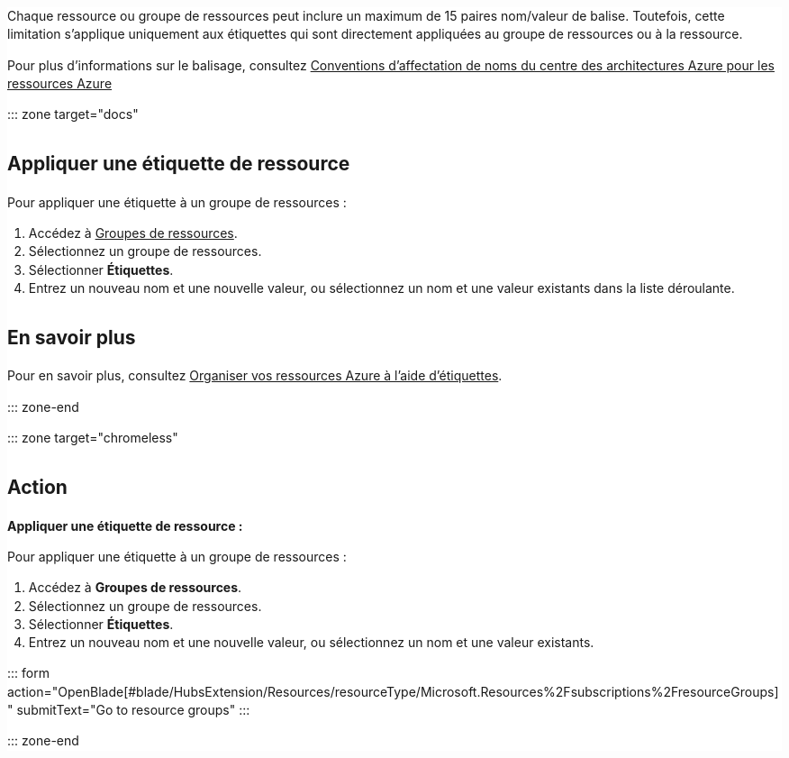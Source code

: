 Chaque ressource ou groupe de ressources peut inclure un maximum de 15 paires nom/valeur de balise. Toutefois, cette limitation s’applique uniquement aux étiquettes qui sont directement appliquées au groupe de ressources ou à la ressource.

Pour plus d’informations sur le balisage, consultez [Conventions d’affectation de noms du centre des architectures Azure pour les ressources Azure](../../ready/considerations/naming-and-tagging.md#metadata-tags)

::: zone target="docs"

## <a name="apply-a-resource-tag"></a>Appliquer une étiquette de ressource

Pour appliquer une étiquette à un groupe de ressources :

1. Accédez à [Groupes de ressources](https://portal.azure.com/#blade/HubsExtension/Resources/resourceType/Microsoft.Resources%2Fsubscriptions%2FresourceGroups).
1. Sélectionnez un groupe de ressources.
1. Sélectionner **Étiquettes**.
1. Entrez un nouveau nom et une nouvelle valeur, ou sélectionnez un nom et une valeur existants dans la liste déroulante.

## <a name="learn-more"></a>En savoir plus

Pour en savoir plus, consultez [Organiser vos ressources Azure à l’aide d’étiquettes](https://docs.microsoft.com/azure/azure-resource-manager/resource-group-using-tags).

::: zone-end

::: zone target="chromeless"

## <a name="action"></a>Action

**Appliquer une étiquette de ressource :**

Pour appliquer une étiquette à un groupe de ressources :

1. Accédez à **Groupes de ressources**.
1. Sélectionnez un groupe de ressources.
1. Sélectionner **Étiquettes**.
1. Entrez un nouveau nom et une nouvelle valeur, ou sélectionnez un nom et une valeur existants.

::: form action="OpenBlade[#blade/HubsExtension/Resources/resourceType/Microsoft.Resources%2Fsubscriptions%2FresourceGroups]" submitText="Go to resource groups" :::

::: zone-end

